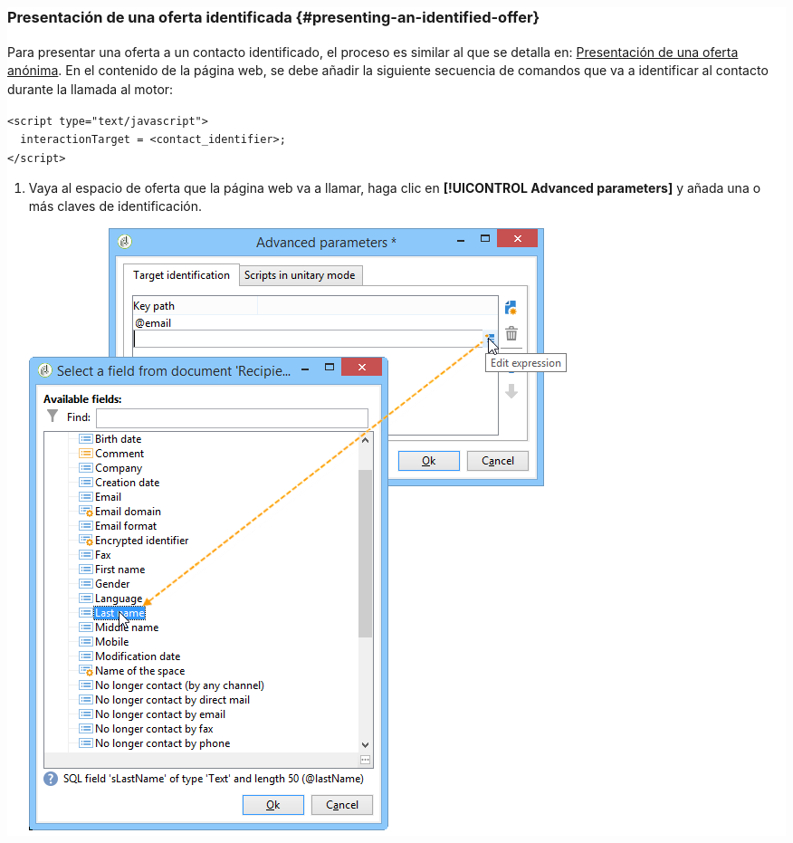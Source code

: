 ### Presentación de una oferta identificada {#presenting-an-identified-offer}

Para presentar una oferta a un contacto identificado, el proceso es similar al que se detalla en: [Presentación de una oferta anónima](#presenting-an-anonymous-offer). En el contenido de la página web, se debe añadir la siguiente secuencia de comandos que va a identificar al contacto durante la llamada al motor:

```
<script type="text/javascript">
  interactionTarget = <contact_identifier>;
</script>
```

1. Vaya al espacio de oferta que la página web va a llamar, haga clic en **[!UICONTROL Advanced parameters]** y añada una o más claves de identificación.

   ![](assets/interaction_htmlmode_001.png)
